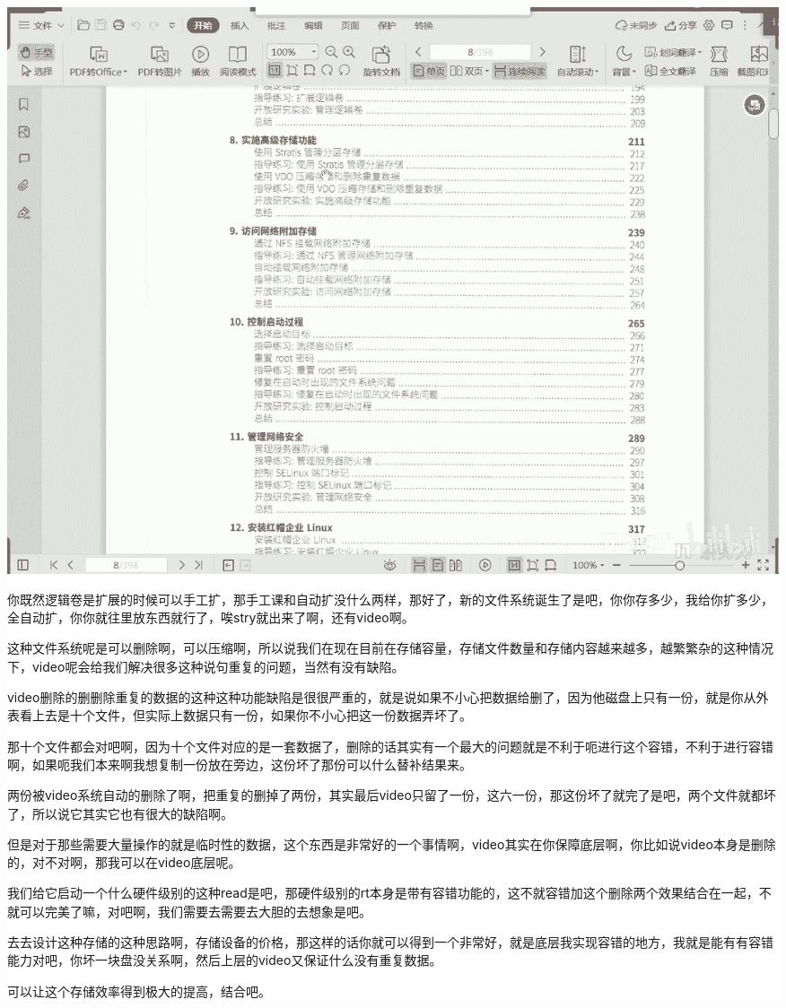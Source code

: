 ![](img/94e31a9f56af51c50ffa429653d4c5c4_27.png)

你既然逻辑卷是扩展的时候可以手工扩，那手工课和自动扩没什么两样，那好了，新的文件系统诞生了是吧，你你存多少，我给你扩多少，全自动扩，你你就往里放东西就行了，唉stry就出来了啊，还有video啊。

这种文件系统呢是可以删除啊，可以压缩啊，所以说我们在现在目前在存储容量，存储文件数量和存储内容越来越多，越繁繁杂的这种情况下，video呢会给我们解决很多这种说句重复的问题，当然有没有缺陷。

video删除的删删除重复的数据的这种这种功能缺陷是很很严重的，就是说如果不小心把数据给删了，因为他磁盘上只有一份，就是你从外表看上去是十个文件，但实际上数据只有一份，如果你不小心把这一份数据弄坏了。

那十个文件都会对吧啊，因为十个文件对应的是一套数据了，删除的话其实有一个最大的问题就是不利于呃进行这个容错，不利于进行容错啊，如果呃我们本来啊我想复制一份放在旁边，这份坏了那份可以什么替补结果来。

两份被video系统自动的删除了啊，把重复的删掉了两份，其实最后video只留了一份，这六一份，那这份坏了就完了是吧，两个文件就都坏了，所以说它其实它也有很大的缺陷啊。

但是对于那些需要大量操作的就是临时性的数据，这个东西是非常好的一个事情啊，video其实在你保障底层啊，你比如说video本身是删除的，对不对啊，那我可以在video底层呢。

我们给它启动一个什么硬件级别的这种read是吧，那硬件级别的rt本身是带有容错功能的，这不就容错加这个删除两个效果结合在一起，不就可以完美了嘛，对吧啊，我们需要去需要去大胆的去想象是吧。

去去设计这种存储的这种思路啊，存储设备的价格，那这样的话你就可以得到一个非常好，就是底层我实现容错的地方，我就是能有有容错能力对吧，你坏一块盘没关系啊，然后上层的video又保证什么没有重复数据。

可以让这个存储效率得到极大的提高，结合吧。
